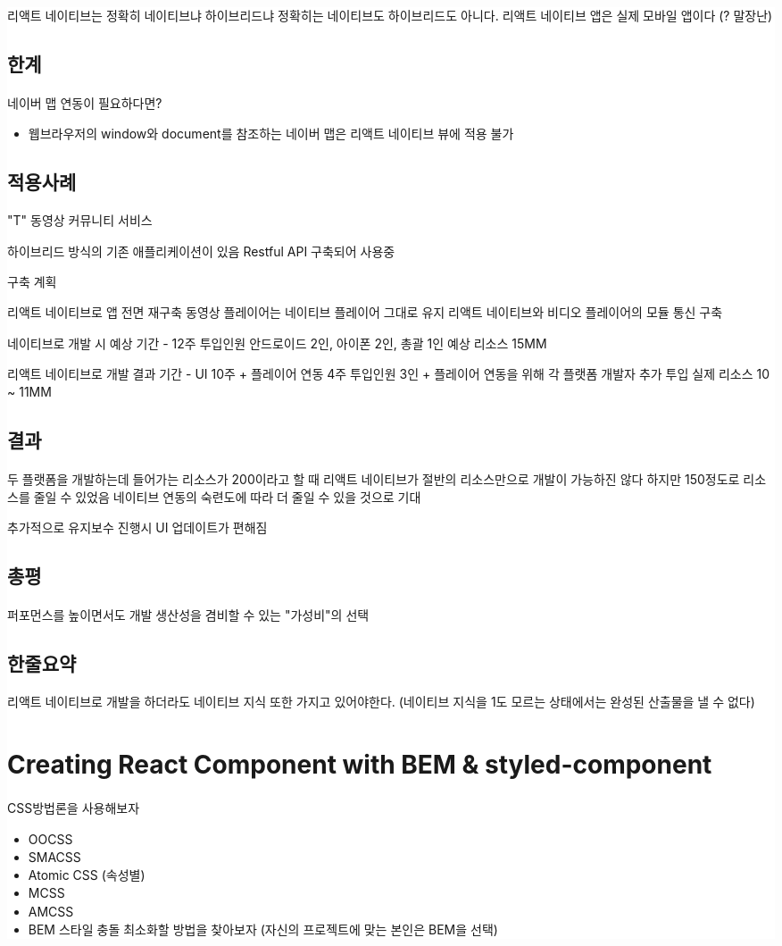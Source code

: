리액트 네이티브는 정확히 네이티브냐 하이브리드냐
정확히는 네이티브도 하이브리드도 아니다.
리액트 네이티브 앱은 실제 모바일 앱이다 (? 말장난)

## 한계

네이버 맵 연동이 필요하다면?

- 웹브라우저의 window와 document를 참조하는 네이버 맵은 리액트 네이티브 뷰에 적용 불가

## 적용사례

"T" 동영상 커뮤니티 서비스

하이브리드 방식의 기존 애플리케이션이 있음
Restful API 구축되어 사용중

구축 계획

리액트 네이티브로 앱 전면 재구축
동영상 플레이어는 네이티브 플레이어 그대로 유지
리액트 네이티브와 비디오 플레이어의 모듈 통신 구축

네이티브로 개발 시 예상
기간 - 12주
투입인원 안드로이드 2인, 아이폰 2인, 총괄 1인 예상 리소스 15MM

리액트 네이티브로 개발 결과
기간 - UI 10주 + 플레이어 연동 4주
투입인원 3인 + 플레이어 연동을 위해 각 플랫폼 개발자 추가 투입
실제 리소스 10 ~ 11MM

## 결과

두 플랫폼을 개발하는데 들어가는 리소스가 200이라고 할 때 리액트 네이티브가 절반의 리소스만으로 개발이 가능하진 않다
하지만 150정도로 리소스를 줄일 수 있었음
네이티브 연동의 숙련도에 따라 더 줄일 수 있을 것으로 기대

추가적으로 유지보수 진행시 UI 업데이트가 편해짐

## 총평

퍼포먼스를 높이면서도 개발 생산성을 겸비할 수 있는 "가성비"의 선택

## 한줄요약

리액트 네이티브로 개발을 하더라도 네이티브 지식 또한 가지고 있어야한다. (네이티브 지식을 1도 모르는 상태에서는 완성된 산출물을 낼 수 없다)

# Creating React Component with BEM & styled-component

CSS방법론을 사용해보자

- OOCSS
- SMACSS
- Atomic CSS (속성별)
- MCSS
- AMCSS
- BEM
  스타일 충돌 최소화할 방법을 찾아보자 (자신의 프로젝트에 맞는 본인은 BEM을 선택)

